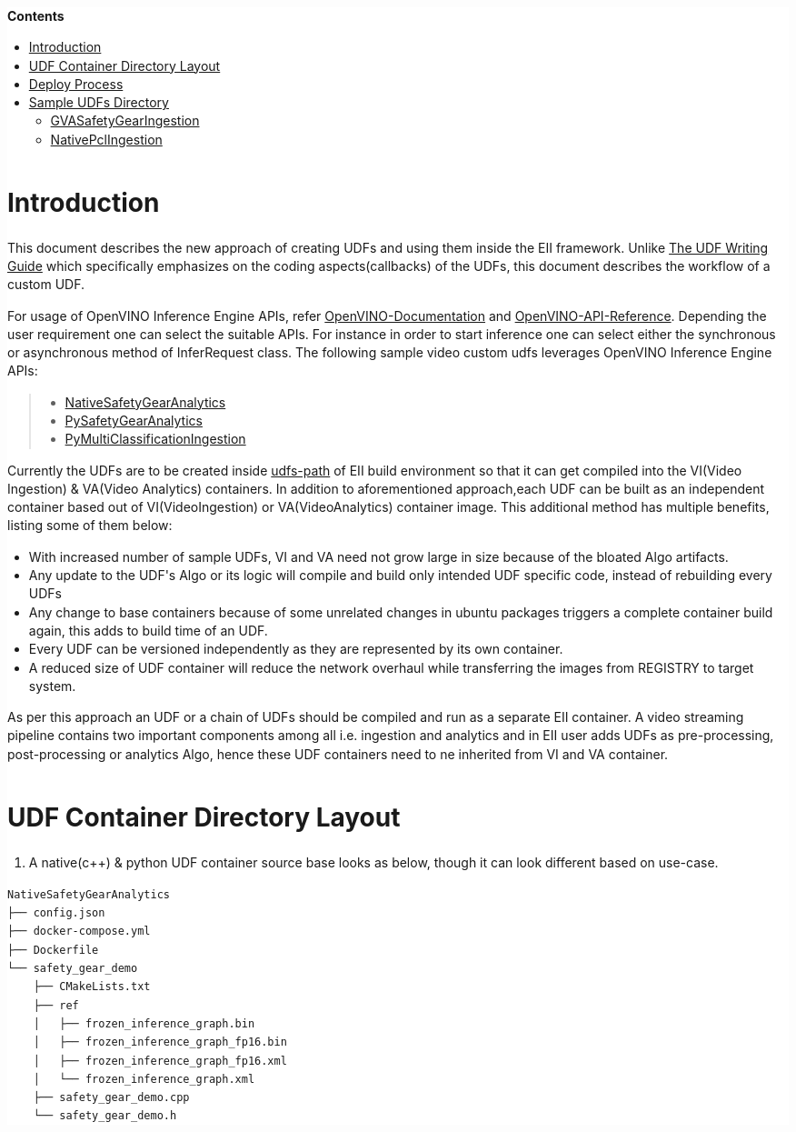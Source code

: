 **Contents**

- [Introduction](#introduction)
- [UDF Container Directory Layout](#udf-container-directory-layout)
- [Deploy Process](#deploy-process)
- [Sample UDFs Directory](#sample-udfs-directory)
  - [GVASafetyGearIngestion](#gvasafetygearingestion)
  - [NativePclIngestion](#nativepclingestion)

# Introduction

This document describes the new approach of creating UDFs and using them inside the EII framework. Unlike [The UDF Writing Guide](https://github.com/open-edge-insights/video-common/blob/master/udfs/HOWTO_GUIDE_FOR_WRITING_UDF.md) which specifically emphasizes on the coding aspects(callbacks) of the UDFs, this document describes the workflow of a  custom UDF.

For usage of OpenVINO Inference Engine APIs, refer [OpenVINO-Documentation](https://docs.openvino.ai/2021.4/documentation.html) and [OpenVINO-API-Reference](https://docs.openvino.ai/2021.4/api/api_reference.html). Depending the user requirement one can select the suitable APIs. For instance in order to start inference one can select either the synchronous or asynchronous method of InferRequest class. The following sample video custom udfs leverages OpenVINO Inference Engine APIs:
> - [NativeSafetyGearAnalytics](./NativeSafetyGearAnalytics)
> - [PySafetyGearAnalytics](./PySafetyGearAnalytics)
> - [PyMultiClassificationIngestion](./PyMultiClassificationIngestion)

Currently the UDFs are to be created inside [udfs-path](https://github.com/open-edge-insights/video-common/tree/master/udfs) of EII build environment so that it can get compiled into the VI(Video Ingestion) & VA(Video Analytics) containers. In addition to aforementioned approach,each UDF can be built as an independent container based out of VI(VideoIngestion) or VA(VideoAnalytics) container image. This additional method has multiple benefits, listing some of them below:

- With increased number of sample UDFs, VI and VA need not grow large in size because of the bloated Algo artifacts.
- Any update to the UDF's Algo or its logic will compile and build only intended UDF specific code, instead of rebuilding every UDFs
- Any change to base containers because of some unrelated changes in ubuntu packages triggers a complete container build again, this adds to build time of an UDF.
- Every UDF can be versioned independently as they are represented by its own container.
- A reduced size of UDF container will reduce the network overhaul while transferring the images from REGISTRY to target system.

As per this approach an UDF or a chain of UDFs should be compiled and run as a separate EII container. A video streaming pipeline contains two important components among all i.e. ingestion and analytics and in EII user adds UDFs as pre-processing, post-processing or analytics Algo, hence these UDF containers need to ne inherited from VI and VA container.

# UDF Container Directory Layout

1. A native(c++) & python UDF container source base looks as below, though it can look different based on use-case.

``` bash
NativeSafetyGearAnalytics
├── config.json
├── docker-compose.yml
├── Dockerfile
└── safety_gear_demo
    ├── CMakeLists.txt
    ├── ref
    │   ├── frozen_inference_graph.bin
    │   ├── frozen_inference_graph_fp16.bin
    │   ├── frozen_inference_graph_fp16.xml
    │   └── frozen_inference_graph.xml
    ├── safety_gear_demo.cpp
    └── safety_gear_demo.h
```